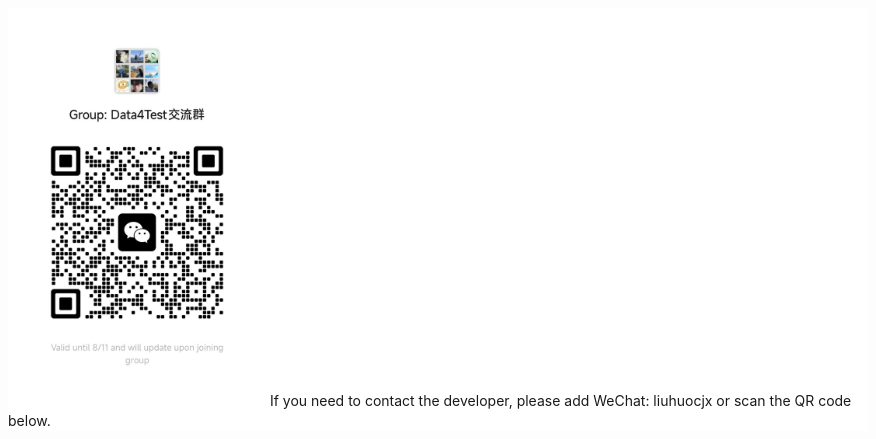<img src="./image/微信社区交流群.jpg" width="30%" />  
If you need to contact the developer, please add WeChat: liuhuocjx or scan the QR code below.  